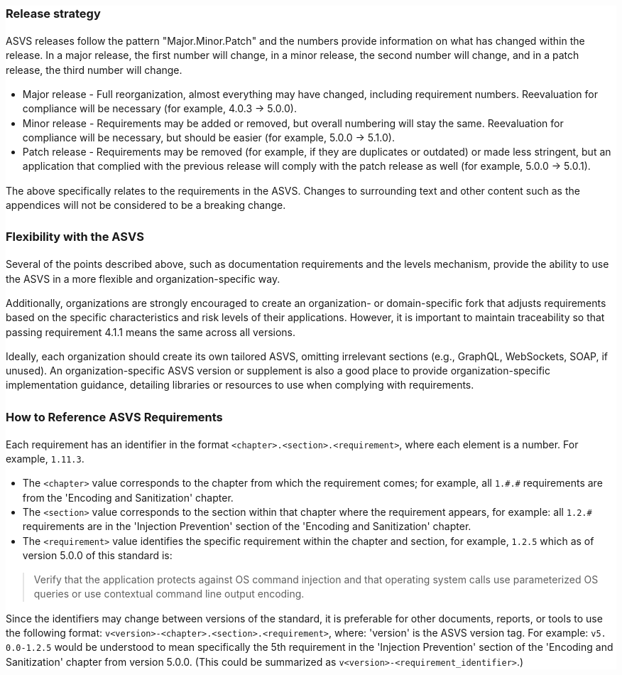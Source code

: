 ### Release strategy

ASVS releases follow the pattern "Major.Minor.Patch" and the numbers provide information on what has changed within the release. In a major release, the first number will change, in a minor release, the second number will change, and in a patch release, the third number will change.

* Major release - Full reorganization, almost everything may have changed, including requirement numbers. Reevaluation for compliance will be necessary (for example, 4.0.3 -> 5.0.0).
* Minor release - Requirements may be added or removed, but overall numbering will stay the same. Reevaluation for compliance will be necessary, but should be easier (for example, 5.0.0 -> 5.1.0).
* Patch release - Requirements may be removed (for example, if they are duplicates or outdated) or made less stringent, but an application that complied with the previous release will comply with the patch release as well (for example, 5.0.0 -> 5.0.1).

The above specifically relates to the requirements in the ASVS. Changes to surrounding text and other content such as the appendices will not be considered to be a breaking change.

### Flexibility with the ASVS

Several of the points described above, such as documentation requirements and the levels mechanism, provide the ability to use the ASVS in a more flexible and organization-specific way.

Additionally, organizations are strongly encouraged to create an organization- or domain-specific fork that adjusts requirements based on the specific characteristics and risk levels of their applications. However, it is important to maintain traceability so that passing requirement 4.1.1 means the same across all versions.

Ideally, each organization should create its own tailored ASVS, omitting irrelevant sections (e.g., GraphQL, WebSockets, SOAP, if unused). An organization-specific ASVS version or supplement is also a good place to provide organization-specific implementation guidance, detailing libraries or resources to use when complying with requirements.

### How to Reference ASVS Requirements

Each requirement has an identifier in the format `<chapter>.<section>.<requirement>`, where each element is a number. For example, `1.11.3`.

* The `<chapter>` value corresponds to the chapter from which the requirement comes; for example, all `1.#.#` requirements are from the 'Encoding and Sanitization' chapter.
* The `<section>` value corresponds to the section within that chapter where the requirement appears, for example: all `1.2.#` requirements are in the 'Injection Prevention' section of the 'Encoding and Sanitization' chapter.
* The `<requirement>` value identifies the specific requirement within the chapter and section, for example, `1.2.5` which as of version 5.0.0 of this standard is:

> Verify that the application protects against OS command injection and that operating system calls use parameterized OS queries or use contextual command line output encoding.

Since the identifiers may change between versions of the standard, it is preferable for other documents, reports, or tools to use the following format: `v<version>-<chapter>.<section>.<requirement>`, where: 'version' is the ASVS version tag. For example: `v5.0.0-1.2.5` would be understood to mean specifically the 5th requirement in the 'Injection Prevention' section of the 'Encoding and Sanitization' chapter from version 5.0.0. (This could be summarized as `v<version>-<requirement_identifier>`.)
